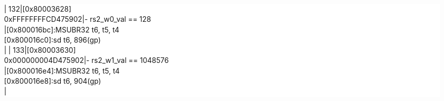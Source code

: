 | 132|[0x80003628]<br>0xFFFFFFFFCD475902|- rs2_w0_val == 128<br>                                                                                                                                                                             |[0x800016bc]:MSUBR32 t6, t5, t4<br> [0x800016c0]:sd t6, 896(gp)<br>    |
| 133|[0x80003630]<br>0x000000004D475902|- rs2_w1_val == 1048576<br>                                                                                                                                                                         |[0x800016e4]:MSUBR32 t6, t5, t4<br> [0x800016e8]:sd t6, 904(gp)<br>    |
